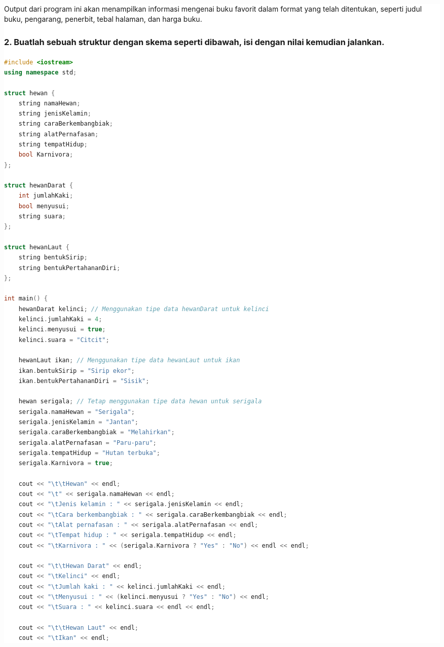 Output dari program ini akan menampilkan informasi mengenai buku favorit dalam format yang telah ditentukan, seperti judul buku, pengarang, penerbit, tebal halaman, dan harga buku.

### 2. Buatlah sebuah struktur dengan skema seperti dibawah, isi dengan nilai kemudian jalankan.

```cpp
#include <iostream>
using namespace std;

struct hewan {
    string namaHewan;
    string jenisKelamin;
    string caraBerkembangbiak;
    string alatPernafasan;
    string tempatHidup;
    bool Karnivora;
};

struct hewanDarat {
    int jumlahKaki;
    bool menyusui;
    string suara;
};

struct hewanLaut {
    string bentukSirip;
    string bentukPertahananDiri;
};

int main() {
    hewanDarat kelinci; // Menggunakan tipe data hewanDarat untuk kelinci
    kelinci.jumlahKaki = 4;
    kelinci.menyusui = true;
    kelinci.suara = "Citcit";

    hewanLaut ikan; // Menggunakan tipe data hewanLaut untuk ikan
    ikan.bentukSirip = "Sirip ekor";
    ikan.bentukPertahananDiri = "Sisik";

    hewan serigala; // Tetap menggunakan tipe data hewan untuk serigala
    serigala.namaHewan = "Serigala";
    serigala.jenisKelamin = "Jantan";
    serigala.caraBerkembangbiak = "Melahirkan";
    serigala.alatPernafasan = "Paru-paru";
    serigala.tempatHidup = "Hutan terbuka";
    serigala.Karnivora = true;

    cout << "\t\tHewan" << endl;
    cout << "\t" << serigala.namaHewan << endl;
    cout << "\tJenis kelamin : " << serigala.jenisKelamin << endl;
    cout << "\tCara berkembangbiak : " << serigala.caraBerkembangbiak << endl;
    cout << "\tAlat pernafasan : " << serigala.alatPernafasan << endl;
    cout << "\tTempat hidup : " << serigala.tempatHidup << endl;
    cout << "\tKarnivora : " << (serigala.Karnivora ? "Yes" : "No") << endl << endl;

    cout << "\t\tHewan Darat" << endl;
    cout << "\tKelinci" << endl;
    cout << "\tJumlah kaki : " << kelinci.jumlahKaki << endl;
    cout << "\tMenyusui : " << (kelinci.menyusui ? "Yes" : "No") << endl;
    cout << "\tSuara : " << kelinci.suara << endl << endl;

    cout << "\t\tHewan Laut" << endl;
    cout << "\tIkan" << endl;
```